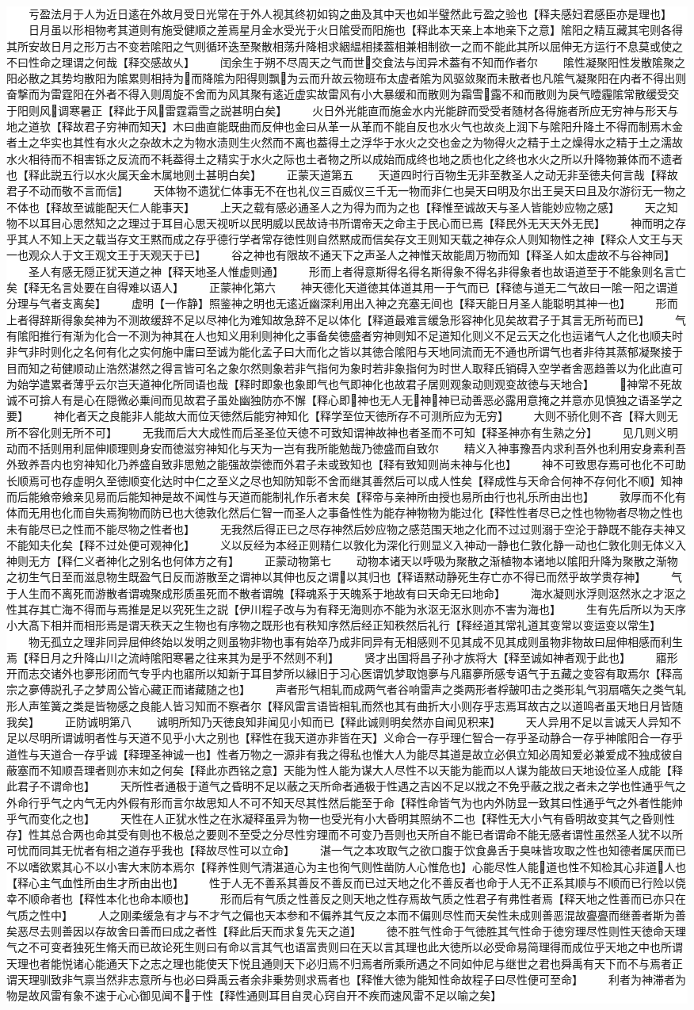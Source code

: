 　　亏盈法月于人为近日逺在外故月受日光常在于外人视其终初如钩之曲及其中天也如半璧然此亏盈之验也【释夫感妇君感臣亦是理也】
　　日月虽以形相物考其道则有施受健顺之差焉星月金水受光于火日隂受而阳施也【释此本天亲上本地亲下之意】隂阳之精互藏其宅则各得其所安故日月之形万古不变若隂阳之气则循环迭至聚散相荡升降相求絪緼相揉葢相兼相制欲一之而不能此其所以屈伸无方运行不息莫或使之不曰性命之理谓之何哉【释交感故乆】
　　闰余生于朔不尽周天之气而世交食法与闰异术葢有不知而作者尔
　　隂性凝聚阳性发散隂聚之阳必散之其势均散阳为隂累则相持为而降隂为阳得则飘为云而升故云物班布太虚者隂为风驱敛聚而未散者也凡隂气凝聚阳在内者不得出则奋撃而为雷霆阳在外者不得入则周旋不舍而为风其聚有逺近虚实故雷风有小大暴缓和而散则为霜雪露不和而散则为戾气曀霾隂常散缓受交于阳则风调寒暑正【释此于风雷霆霜雪之説甚明白矣】
　　火日外光能直而施金水内光能辟而受受者随材各得施者所应无穷神与形天与地之道欤【释故君子穷神而知天】木曰曲直能既曲而反伸也金曰从革一从革而不能自反也水火气也故炎上润下与隂阳升降土不得而制焉木金者土之华实也其性有水火之杂故木之为物水渍则生火然而不离也葢得土之浮华于水火之交也金之为物得火之精于土之燥得水之精于土之濡故水火相待而不相害铄之反流而不耗葢得土之精实于水火之际也土者物之所以成始而成终也地之质也化之终也水火之所以升降物兼体而不遗者也【释此説五行以水火属天金木属地则土甚明白矣】
　　正蒙天道第五
　　天道四时行百物生无非至教圣人之动无非至徳夫何言哉【释故君子不动而敬不言而信】
　　天体物不遗犹仁体事无不在也礼仪三百威仪三千无一物而非仁也昊天曰明及尔出王昊天曰且及尔游衍无一物之不体也【释故至诚能配天仁人能事天】
　　上天之载有感必通圣人之为得为而为之也【释惟至诚故天与圣人皆能妙应物之感】
　　天之知物不以耳目心思然知之之理过于耳目心思天视听以民明威以民故诗书所谓帝天之命主于民心而已焉【释民外无天天外无民】
　　神而明之存乎其人不知上天之载当存文王黙而成之存乎德行学者常存徳性则自然黙成而信矣存文王则知天载之神存众人则知物性之神【释众人文王与天一也观众人于文王观文王于天观天于已】
　　谷之神也有限故不通天下之声圣人之神惟天故能周万物而知【释圣人如太虚故不与谷神同】
　　圣人有感无隠正犹天道之神【释天地圣人惟虚则通】
　　形而上者得意斯得名得名斯得象不得名非得象者也故语道至于不能象则名言亡矣【释无名言处要在自得难以语人】
　　正蒙神化第六
　　神天德化天道徳其体道其用一于气而已【释徳与道无二气故曰一隂一阳之谓道分理与气者支离矣】
　　虚明【一作静】照鉴神之明也无逺近幽深利用出入神之充塞无间也【释天能日月圣人能聪明其神一也】
　　形而上者得辞斯得象矣神为不测故缓辞不足以尽神化为难知故急辞不足以体化【释道最难言缓急形容神化见矣故君子于其言无所茍而已】
　　气有隂阳推行有渐为化合一不测为神其在人也知义用利则神化之事备矣徳盛者穷神则知不足道知化则义不足云天之化也运诸气人之化也顺夫时非气非时则化之名何有化之实何施中庸曰至诚为能化孟子曰大而化之皆以其徳合隂阳与天地同流而无不通也所谓气也者非待其蒸郁凝聚接于目而知之茍健顺动止浩然湛然之得言皆可名之象尔然则象若非气指何为象时若非象指何为时世人取释氏销碍入空学者舍恶趋善以为化此直可为始学遣累者薄乎云尔岂天道神化所同语也哉【释时即象也象即气也气即神化也故君子居则观象动则观变故徳与天地合】
　　神常不死故诚不可揜人有是心在隠微必乗间而见故君子虽处幽独防亦不懈【释心即神也无人无神神已动善恶必露用意掩之并意亦见慎独之语圣学之要】
　　神化者天之良能非人能故大而位天徳然后能穷神知化【释学至位天徳所存不可测所应为无穷】
　　大则不骄化则不吝【释大则无所不容化则无所不可】
　　无我而后大大成性而后圣圣位天徳不可致知谓神故神也者圣而不可知【释圣神亦有生熟之分】
　　见几则义明动而不括则用利屈伸顺理则身安而徳滋穷神知化与天为一岂有我所能勉哉乃徳盛而自致尔
　　精义入神事豫吾内求利吾外也利用安身素利吾外致养吾内也穷神知化乃养盛自致非思勉之能强故崇徳而外君子未或致知也【释有致知则尚未神与化也】
　　神不可致思存焉可也化不可助长顺焉可也存虚明久至徳顺变化达时中仁之至义之尽也知防知彰不舍而继其善然后可以成人性矣【释成性与天命合何神不存何化不顺】知神而后能飨帝飨亲见易而后能知神是故不闻性与天道而能制礼作乐者末矣【释帝与亲神所由授也易所由行也礼乐所由出也】
　　敦厚而不化有体而无用也化而自失焉狥物而防已也大徳敦化然后仁智一而圣人之事备性性为能存神物物为能过化【释性性者尽已之性也物物者尽物之性也未有能尽已之性而不能尽物之性者也】
　　无我然后得正已之尽存神然后妙应物之感范围天地之化而不过过则溺于空沦于静既不能存夫神又不能知夫化矣【释不过处便可观神化】
　　义以反经为本经正则精仁以敦化为深化行则显义入神动一静也仁敦化静一动也仁敦化则无体义入神则无方【释仁义者神化之别名也何体方之有】
　　正蒙动物第七
　　动物本诸天以呼吸为聚散之渐植物本诸地以隂阳升降为聚散之渐物之初生气日至而滋息物生既盈气日反而游散至之谓神以其伸也反之谓以其归也【释语黙动静死生存亡亦不得已而然乎故学贵存神】
　　气于人生而不离死而游散者谓魂聚成形质虽死而不散者谓魄【释魂系于天魄系于地故有曰天命无曰地命】
　　海水凝则氷浮则沤然氷之才沤之性其存其亡海不得而与焉推是足以究死生之説【伊川程子改与为有释无海则亦不能为氷沤无沤氷则亦不害为海也】
　　生有先后所以为天序小大髙下相并而相形焉是谓天秩天之生物也有序物之既形也有秩知序然后经正知秩然后礼行【释经道其常礼道其变常以变运变以常生】
　　物无孤立之理非同异屈伸终始以发明之则虽物非物也事有始卒乃成非同异有无相感则不见其成不见其成则虽物非物故曰屈伸相感而利生焉【释日月之升降山川之流峙隂阳寒暑之往来其为是乎不然则不利】
　　贤才出国将昌子孙才族将大【释至诚如神者观于此也】
　　寤形开而志交诸外也夣形闭而气专乎内也寤所以知新于耳目梦所以縁旧于习心医谓饥梦取饱夣与凡寤夣所感专语气于五藏之变容有取焉尔【释高宗之夣傅説孔子之梦周公皆心藏正而诸藏随之也】
　　声者形气相轧而成两气者谷响雷声之类两形者桴皷叩击之类形轧气羽扇嚆矢之类气轧形人声笙簧之类是皆物感之良能人皆习知而不察者尔【释风雷言语皆相轧而然也其有曲折大小则存乎志焉耳故古之以道鸣者虽天地日月皆随我矣】
　　正防诚明第八
　　诚明所知乃天徳良知非闻见小知而已【释此诚则明矣然亦自闻见积来】
　　天人异用不足以言诚天人异知不足以尽明所谓诚明者性与天道不见乎小大之别也【释性在我天道亦非皆在天】义命合一存乎理仁智合一存乎圣动静合一存乎神隂阳合一存乎道性与天道合一存乎诚【释理圣神诚一也】性者万物之一源非有我之得私也惟大人为能尽其道是故立必俱立知必周知爱必兼爱成不独成彼自蔽塞而不知顺吾理者则亦末如之何矣【释此亦西铭之意】天能为性人能为谋大人尽性不以天能为能而以人谋为能故曰天地设位圣人成能【释此君子不谓命也】
　　天所性者通极于道气之昏明不足以蔽之天所命者通极于性遇之吉凶不足以戕之不免乎蔽之戕之者未之学也性通乎气之外命行乎气之内气无内外假有形而言尔故思知人不可不知天尽其性然后能至于命【释性命皆气为也内外防显一致其曰性通乎气之外者性能帅乎气而变化之也】
　　天性在人正犹水性之在氷凝释虽异为物一也受光有小大昏明其照纳不二也【释性无大小气有昏明故变其气之昏则性存】性其总合两也命其受有则也不极总之要则不至受之分尽性穷理而不可变乃吾则也天所自不能已者谓命不能无感者谓性虽然圣人犹不以所可忧而同其无忧者有相之道存乎我也【释故尽性可以立命】
　　湛一气之本攻取气之欲口腹于饮食鼻舌于臭味皆攻取之性也知德者属厌而已不以嗜欲累其心不以小害大末防本焉尔【释养性则气清湛道心为主也徇气则性凿防人心惟危也】心能尽性人能道也性不知检其心非道人也【释心主气血性所由生才所由出也】
　　性于人无不善系其善反不善反而已过天地之化不善反者也命于人无不正系其顺与不顺而已行险以侥幸不顺命者也【释性本化也命本顺也】
　　形而后有气质之性善反之则天地之性存焉故气质之性君子有弗性者焉【释天地之性善而已亦只在气质之性中】
　　人之刚柔缓急有才与不才气之偏也天本参和不偏养其气反之本而不偏则尽性而天矣性未成则善恶混故亹亹而继善者斯为善矣恶尽去则善因以存故舍曰善而曰成之者性【释此后天而求复先天之道】
　　徳不胜气性命于气徳胜其气性命于徳穷理尽性则性天徳命天理气之不可变者独死生脩夭而已故论死生则曰有命以言其气也语富贵则曰在天以言其理也此大徳所以必受命易简理得而成位乎天地之中也所谓天理也者能悦诸心能通天下之志之理也能使天下悦且通则天下必归焉不归焉者所乘所遇之不同如仲尼与继世之君也舜禹有天下而不与焉者正谓天理驯致非气禀当然非志意所与也必曰舜禹云者余非乗势则求焉者也【释惟大徳为能知性命故程子曰尽性便可至命】
　　利者为神滞者为物是故风雷有象不速于心心御见闻不于性【释性通则耳目自灵心窍自开不疾而速风雷不足以喻之矣】